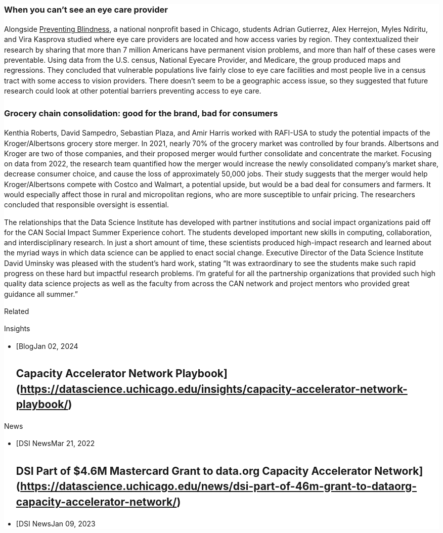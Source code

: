 ### When you can’t see an eye care provider

Alongside [Preventing Blindness](https://preventblindness.org/), a national nonprofit based in Chicago, students Adrian Gutierrez, Alex Herrejon, Myles Ndiritu, and Vira Kasprova studied where eye care providers are located and how access varies by region. They contextualized their research by sharing that more than 7 million Americans have permanent vision problems, and more than half of these cases were preventable. Using data from the U.S. census, National Eyecare Provider, and Medicare, the group produced maps and regressions. They concluded that vulnerable populations live fairly close to eye care facilities and most people live in a census tract with some access to vision providers. There doesn’t seem to be a geographic access issue, so they suggested that future research could look at other potential barriers preventing access to eye care.

### Grocery chain consolidation: good for the brand, bad for consumers

Kenthia Roberts, David Sampedro, Sebastian Plaza, and Amir Harris worked with RAFI-USA to study the potential impacts of the Kroger/Albertsons grocery store merger. In 2021, nearly 70% of the grocery market was controlled by four brands. Albertsons and Kroger are two of those companies, and their proposed merger would further consolidate and concentrate the market. Focusing on data from 2022, the research team quantified how the merger would increase the newly consolidated company’s market share, decrease consumer choice, and cause the loss of approximately 50,000 jobs. Their study suggests that the merger would help Kroger/Albertsons compete with Costco and Walmart, a potential upside, but would be a bad deal for consumers and farmers. It would especially affect those in rural and micropolitan regions, who are more susceptible to unfair pricing. The researchers concluded that responsible oversight is essential.

The relationships that the Data Science Institute has developed with partner institutions and social impact organizations paid off for the CAN Social Impact Summer Experience cohort. The students developed important new skills in computing, collaboration, and interdisciplinary research. In just a short amount of time, these scientists produced high-impact research and learned about the myriad ways in which data science can be applied to enact social change. Executive Director of the Data Science Institute David Uminsky was pleased with the student’s hard work, stating “It was extraordinary to see the students make such rapid progress on these hard but impactful research problems. I’m grateful for all the partnership organizations that provided such high quality data science projects as well as the faculty from across the CAN network and project mentors who provided great guidance all summer.”

Related

Insights

* [BlogJan 02, 2024

  ## Capacity Accelerator Network Playbook](https://datascience.uchicago.edu/insights/capacity-accelerator-network-playbook/)

News

* [DSI NewsMar 21, 2022

  ## DSI Part of $4.6M Mastercard Grant to data.org Capacity Accelerator Network](https://datascience.uchicago.edu/news/dsi-part-of-46m-grant-to-dataorg-capacity-accelerator-network/)
* [DSI NewsJan 09, 2023

